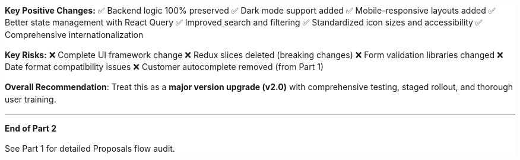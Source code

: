 **Key Positive Changes:**
✅ Backend logic 100% preserved
✅ Dark mode support added
✅ Mobile-responsive layouts added
✅ Better state management with React Query
✅ Improved search and filtering
✅ Standardized icon sizes and accessibility
✅ Comprehensive internationalization

**Key Risks:**
❌ Complete UI framework change
❌ Redux slices deleted (breaking changes)
❌ Form validation libraries changed
❌ Date format compatibility issues
❌ Customer autocomplete removed (from Part 1)

**Overall Recommendation**: Treat this as a **major version upgrade (v2.0)** with comprehensive testing, staged rollout, and thorough user training.

---

**End of Part 2**

See Part 1 for detailed Proposals flow audit.
